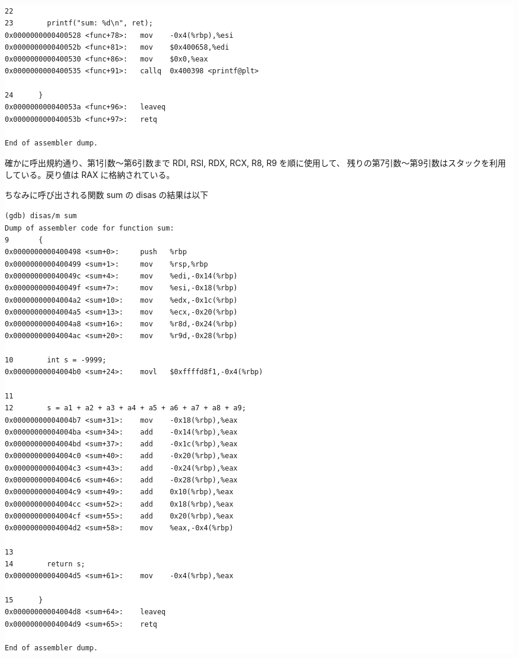     22
    23        printf("sum: %d\n", ret);
    0x0000000000400528 <func+78>:   mov    -0x4(%rbp),%esi
    0x000000000040052b <func+81>:   mov    $0x400658,%edi
    0x0000000000400530 <func+86>:   mov    $0x0,%eax
    0x0000000000400535 <func+91>:   callq  0x400398 <printf@plt>

    24      }
    0x000000000040053a <func+96>:   leaveq
    0x000000000040053b <func+97>:   retq

    End of assembler dump.

確かに呼出規約通り、第1引数～第6引数まで RDI, RSI, RDX, RCX, R8, R9 を順に使用して、
残りの第7引数～第9引数はスタックを利用している。戻り値は RAX に格納されている。

ちなみに呼び出される関数 sum の disas の結果は以下

    (gdb) disas/m sum
    Dump of assembler code for function sum:
    9       {
    0x0000000000400498 <sum+0>:     push   %rbp
    0x0000000000400499 <sum+1>:     mov    %rsp,%rbp
    0x000000000040049c <sum+4>:     mov    %edi,-0x14(%rbp)
    0x000000000040049f <sum+7>:     mov    %esi,-0x18(%rbp)
    0x00000000004004a2 <sum+10>:    mov    %edx,-0x1c(%rbp)
    0x00000000004004a5 <sum+13>:    mov    %ecx,-0x20(%rbp)
    0x00000000004004a8 <sum+16>:    mov    %r8d,-0x24(%rbp)
    0x00000000004004ac <sum+20>:    mov    %r9d,-0x28(%rbp)

    10        int s = -9999;
    0x00000000004004b0 <sum+24>:    movl   $0xffffd8f1,-0x4(%rbp)

    11
    12        s = a1 + a2 + a3 + a4 + a5 + a6 + a7 + a8 + a9;
    0x00000000004004b7 <sum+31>:    mov    -0x18(%rbp),%eax
    0x00000000004004ba <sum+34>:    add    -0x14(%rbp),%eax
    0x00000000004004bd <sum+37>:    add    -0x1c(%rbp),%eax
    0x00000000004004c0 <sum+40>:    add    -0x20(%rbp),%eax
    0x00000000004004c3 <sum+43>:    add    -0x24(%rbp),%eax
    0x00000000004004c6 <sum+46>:    add    -0x28(%rbp),%eax
    0x00000000004004c9 <sum+49>:    add    0x10(%rbp),%eax
    0x00000000004004cc <sum+52>:    add    0x18(%rbp),%eax
    0x00000000004004cf <sum+55>:    add    0x20(%rbp),%eax
    0x00000000004004d2 <sum+58>:    mov    %eax,-0x4(%rbp)

    13
    14        return s;
    0x00000000004004d5 <sum+61>:    mov    -0x4(%rbp),%eax

    15      }
    0x00000000004004d8 <sum+64>:    leaveq
    0x00000000004004d9 <sum+65>:    retq

    End of assembler dump.
